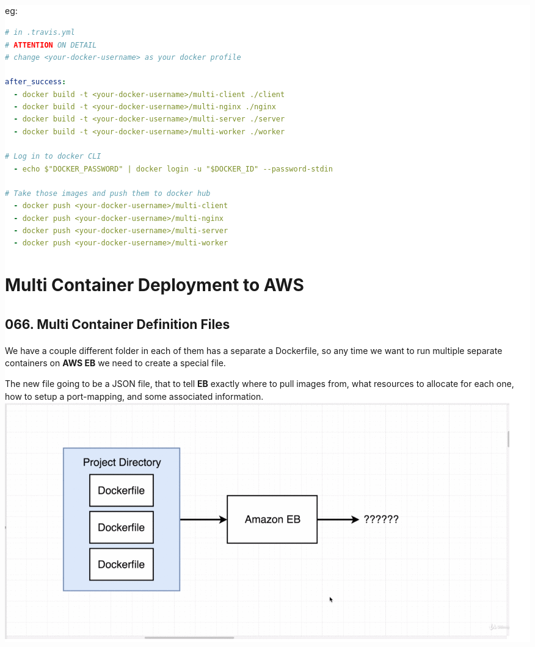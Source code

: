 eg:
``` yaml
# in .travis.yml
# ATTENTION ON DETAIL
# change <your-docker-username> as your docker profile

after_success:
  - docker build -t <your-docker-username>/multi-client ./client
  - docker build -t <your-docker-username>/multi-nginx ./nginx
  - docker build -t <your-docker-username>/multi-server ./server
  - docker build -t <your-docker-username>/multi-worker ./worker

# Log in to docker CLI
  - echo $"DOCKER_PASSWORD" | docker login -u "$DOCKER_ID" --password-stdin

# Take those images and push them to docker hub
  - docker push <your-docker-username>/multi-client
  - docker push <your-docker-username>/multi-nginx
  - docker push <your-docker-username>/multi-server
  - docker push <your-docker-username>/multi-worker
```

# Multi Container Deployment to AWS

## 066. Multi Container Definition Files

We have a couple different folder in each of them has a separate a Dockerfile,
so any time we want to run multiple separate containers on **AWS EB** we need to
create a special file.

The new file going to be a JSON file, that to tell **EB** exactly where to pull
images from, what resources to allocate for each one, how to setup
a port-mapping, and some associated information.
![multi-container-definition-file-1.gif](/images/multi-container-definition-file-1.gif)
